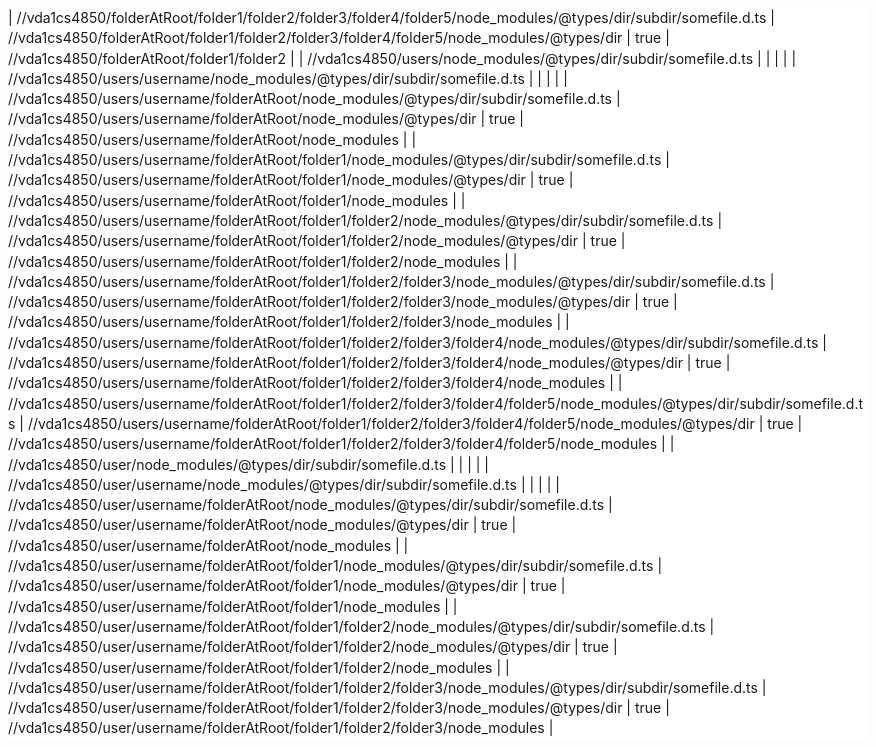 | //vda1cs4850/folderAtRoot/folder1/folder2/folder3/folder4/folder5/node_modules/@types/dir/subdir/somefile.d.ts               | //vda1cs4850/folderAtRoot/folder1/folder2/folder3/folder4/folder5/node_modules/@types/dir                                    | true      | //vda1cs4850/folderAtRoot/folder1/folder2                                                                                    |
| //vda1cs4850/users/node_modules/@types/dir/subdir/somefile.d.ts                                                              |                                                                                                                              |           |                                                                                                                              |
| //vda1cs4850/users/username/node_modules/@types/dir/subdir/somefile.d.ts                                                     |                                                                                                                              |           |                                                                                                                              |
| //vda1cs4850/users/username/folderAtRoot/node_modules/@types/dir/subdir/somefile.d.ts                                        | //vda1cs4850/users/username/folderAtRoot/node_modules/@types/dir                                                             | true      | //vda1cs4850/users/username/folderAtRoot/node_modules                                                                        |
| //vda1cs4850/users/username/folderAtRoot/folder1/node_modules/@types/dir/subdir/somefile.d.ts                                | //vda1cs4850/users/username/folderAtRoot/folder1/node_modules/@types/dir                                                     | true      | //vda1cs4850/users/username/folderAtRoot/folder1/node_modules                                                                |
| //vda1cs4850/users/username/folderAtRoot/folder1/folder2/node_modules/@types/dir/subdir/somefile.d.ts                        | //vda1cs4850/users/username/folderAtRoot/folder1/folder2/node_modules/@types/dir                                             | true      | //vda1cs4850/users/username/folderAtRoot/folder1/folder2/node_modules                                                        |
| //vda1cs4850/users/username/folderAtRoot/folder1/folder2/folder3/node_modules/@types/dir/subdir/somefile.d.ts                | //vda1cs4850/users/username/folderAtRoot/folder1/folder2/folder3/node_modules/@types/dir                                     | true      | //vda1cs4850/users/username/folderAtRoot/folder1/folder2/folder3/node_modules                                                |
| //vda1cs4850/users/username/folderAtRoot/folder1/folder2/folder3/folder4/node_modules/@types/dir/subdir/somefile.d.ts        | //vda1cs4850/users/username/folderAtRoot/folder1/folder2/folder3/folder4/node_modules/@types/dir                             | true      | //vda1cs4850/users/username/folderAtRoot/folder1/folder2/folder3/folder4/node_modules                                        |
| //vda1cs4850/users/username/folderAtRoot/folder1/folder2/folder3/folder4/folder5/node_modules/@types/dir/subdir/somefile.d.ts | //vda1cs4850/users/username/folderAtRoot/folder1/folder2/folder3/folder4/folder5/node_modules/@types/dir                     | true      | //vda1cs4850/users/username/folderAtRoot/folder1/folder2/folder3/folder4/folder5/node_modules                                |
| //vda1cs4850/user/node_modules/@types/dir/subdir/somefile.d.ts                                                               |                                                                                                                              |           |                                                                                                                              |
| //vda1cs4850/user/username/node_modules/@types/dir/subdir/somefile.d.ts                                                      |                                                                                                                              |           |                                                                                                                              |
| //vda1cs4850/user/username/folderAtRoot/node_modules/@types/dir/subdir/somefile.d.ts                                         | //vda1cs4850/user/username/folderAtRoot/node_modules/@types/dir                                                              | true      | //vda1cs4850/user/username/folderAtRoot/node_modules                                                                         |
| //vda1cs4850/user/username/folderAtRoot/folder1/node_modules/@types/dir/subdir/somefile.d.ts                                 | //vda1cs4850/user/username/folderAtRoot/folder1/node_modules/@types/dir                                                      | true      | //vda1cs4850/user/username/folderAtRoot/folder1/node_modules                                                                 |
| //vda1cs4850/user/username/folderAtRoot/folder1/folder2/node_modules/@types/dir/subdir/somefile.d.ts                         | //vda1cs4850/user/username/folderAtRoot/folder1/folder2/node_modules/@types/dir                                              | true      | //vda1cs4850/user/username/folderAtRoot/folder1/folder2/node_modules                                                         |
| //vda1cs4850/user/username/folderAtRoot/folder1/folder2/folder3/node_modules/@types/dir/subdir/somefile.d.ts                 | //vda1cs4850/user/username/folderAtRoot/folder1/folder2/folder3/node_modules/@types/dir                                      | true      | //vda1cs4850/user/username/folderAtRoot/folder1/folder2/folder3/node_modules                                                 |
